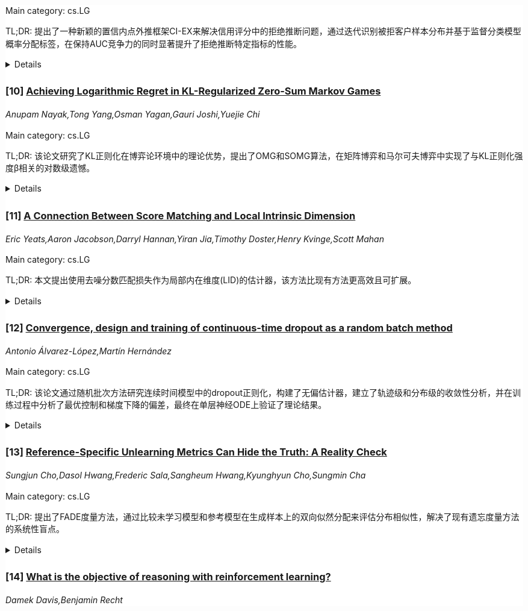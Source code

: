 Main category: cs.LG

TL;DR: 提出了一种新颖的置信内点外推框架CI-EX来解决信用评分中的拒绝推断问题，通过迭代识别被拒客户样本分布并基于监督分类模型概率分配标签，在保持AUC竞争力的同时显著提升了拒绝推断特定指标的性能。


<details><summary>Details</summary></details>


### [10] [Achieving Logarithmic Regret in KL-Regularized Zero-Sum Markov Games](https://arxiv.org/abs/2510.13060)
*Anupam Nayak,Tong Yang,Osman Yagan,Gauri Joshi,Yuejie Chi*

Main category: cs.LG

TL;DR: 该论文研究了KL正则化在博弈论环境中的理论优势，提出了OMG和SOMG算法，在矩阵博弈和马尔可夫博弈中实现了与KL正则化强度β相关的对数级遗憾。


<details><summary>Details</summary></details>


### [11] [A Connection Between Score Matching and Local Intrinsic Dimension](https://arxiv.org/abs/2510.12975)
*Eric Yeats,Aaron Jacobson,Darryl Hannan,Yiran Jia,Timothy Doster,Henry Kvinge,Scott Mahan*

Main category: cs.LG

TL;DR: 本文提出使用去噪分数匹配损失作为局部内在维度(LID)的估计器，该方法比现有方法更高效且可扩展。


<details><summary>Details</summary></details>


### [12] [Convergence, design and training of continuous-time dropout as a random batch method](https://arxiv.org/abs/2510.13134)
*Antonio Álvarez-López,Martín Hernández*

Main category: cs.LG

TL;DR: 该论文通过随机批次方法研究连续时间模型中的dropout正则化，构建了无偏估计器，建立了轨迹级和分布级的收敛性分析，并在训练过程中分析了最优控制和梯度下降的偏差，最终在单层神经ODE上验证了理论结果。


<details><summary>Details</summary></details>


### [13] [Reference-Specific Unlearning Metrics Can Hide the Truth: A Reality Check](https://arxiv.org/abs/2510.12981)
*Sungjun Cho,Dasol Hwang,Frederic Sala,Sangheum Hwang,Kyunghyun Cho,Sungmin Cha*

Main category: cs.LG

TL;DR: 提出了FADE度量方法，通过比较未学习模型和参考模型在生成样本上的双向似然分配来评估分布相似性，解决了现有遗忘度量方法的系统性盲点。


<details><summary>Details</summary></details>


### [14] [What is the objective of reasoning with reinforcement learning?](https://arxiv.org/abs/2510.13651)
*Damek Davis,Benjamin Recht*
